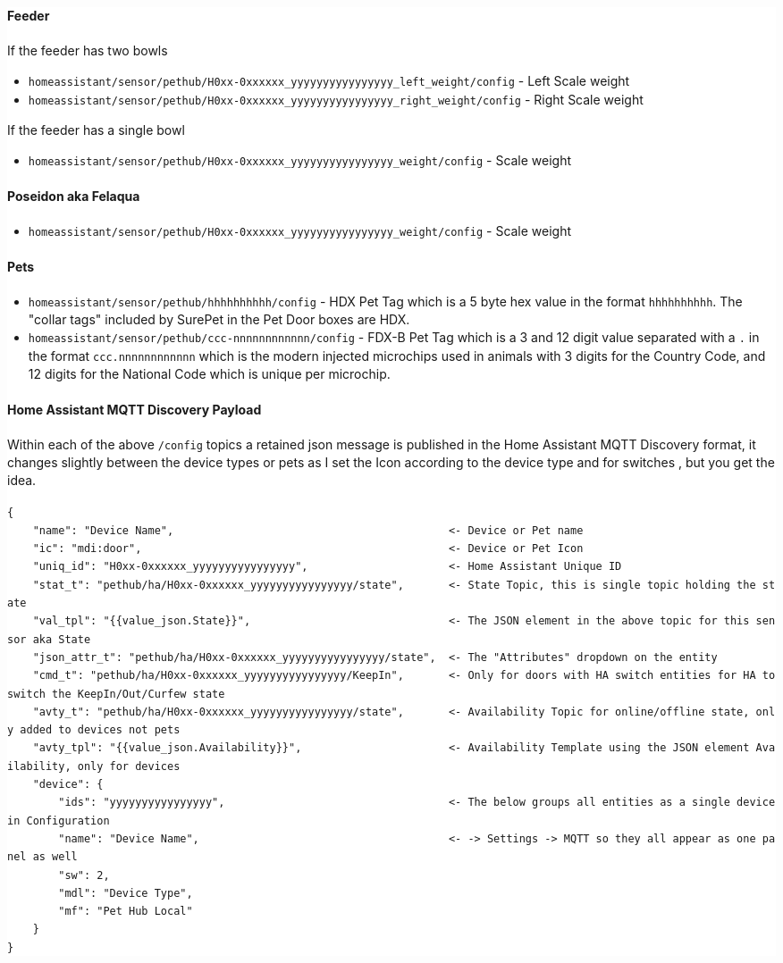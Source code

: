 #### Feeder

If the feeder has two bowls
- `homeassistant/sensor/pethub/H0xx-0xxxxxx_yyyyyyyyyyyyyyyy_left_weight/config` - Left Scale weight
- `homeassistant/sensor/pethub/H0xx-0xxxxxx_yyyyyyyyyyyyyyyy_right_weight/config` - Right Scale weight

If the feeder has a single bowl
- `homeassistant/sensor/pethub/H0xx-0xxxxxx_yyyyyyyyyyyyyyyy_weight/config` - Scale weight

#### Poseidon aka Felaqua
- `homeassistant/sensor/pethub/H0xx-0xxxxxx_yyyyyyyyyyyyyyyy_weight/config` - Scale weight

#### Pets
- `homeassistant/sensor/pethub/hhhhhhhhhh/config` - HDX Pet Tag which is a 5 byte hex value in the format `hhhhhhhhhh`. The "collar tags" included by SurePet in the Pet Door boxes are HDX.
- `homeassistant/sensor/pethub/ccc-nnnnnnnnnnnn/config` - FDX-B Pet Tag which is a 3 and 12 digit value separated with a `.` in the format `ccc.nnnnnnnnnnnn` which is the modern injected microchips used in animals with 3 digits for the Country Code, and 12 digits for the National Code which is unique per microchip.

#### Home Assistant MQTT Discovery Payload

Within each of the above `/config` topics a retained json message is published in the Home Assistant MQTT Discovery format, it changes slightly between the device types or pets as I set the Icon according to the device type and for switches , but you get the idea.

```
{
    "name": "Device Name",                                           <- Device or Pet name
    "ic": "mdi:door",                                                <- Device or Pet Icon 
    "uniq_id": "H0xx-0xxxxxx_yyyyyyyyyyyyyyyy",                      <- Home Assistant Unique ID 
    "stat_t": "pethub/ha/H0xx-0xxxxxx_yyyyyyyyyyyyyyyy/state",       <- State Topic, this is single topic holding the state
    "val_tpl": "{{value_json.State}}",                               <- The JSON element in the above topic for this sensor aka State
    "json_attr_t": "pethub/ha/H0xx-0xxxxxx_yyyyyyyyyyyyyyyy/state",  <- The "Attributes" dropdown on the entity
    "cmd_t": "pethub/ha/H0xx-0xxxxxx_yyyyyyyyyyyyyyyy/KeepIn",       <- Only for doors with HA switch entities for HA to switch the KeepIn/Out/Curfew state
    "avty_t": "pethub/ha/H0xx-0xxxxxx_yyyyyyyyyyyyyyyy/state",       <- Availability Topic for online/offline state, only added to devices not pets
    "avty_tpl": "{{value_json.Availability}}",                       <- Availability Template using the JSON element Availability, only for devices
    "device": {
        "ids": "yyyyyyyyyyyyyyyy",                                   <- The below groups all entities as a single device in Configuration
        "name": "Device Name",                                       <- -> Settings -> MQTT so they all appear as one panel as well
        "sw": 2,
        "mdl": "Device Type",
        "mf": "Pet Hub Local"
    }
}
```
